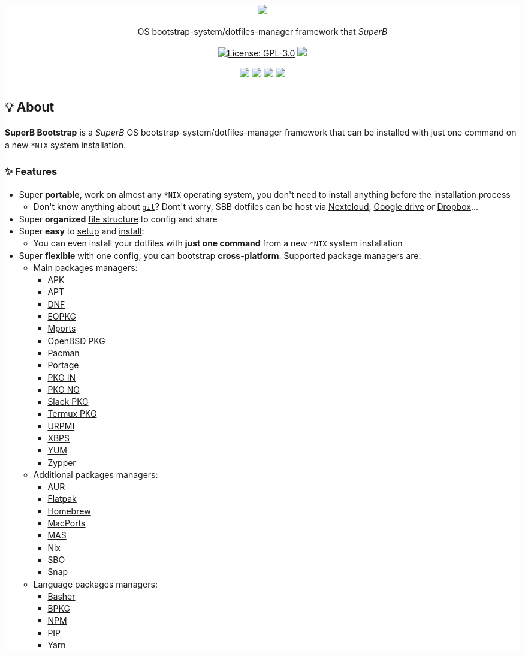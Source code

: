 <p align="center"><img width="100%" src="https://user-images.githubusercontent.com/43980777/109499307-49ca3000-7ac7-11eb-9f66-3a2c8f5e90b4.png"></p>
<p align="center">OS bootstrap-system/dotfiles-manager framework that <i>SuperB</i></p>
<p align="center"><a href="https://github.com/NNBnh/superb-bootstrap/blob/main/LICENSE"><img src="https://img.shields.io/github/license/NNBnh/superb-bootstrap?labelColor=2A2734&color=FF5F56&style=for-the-badge" alt="License: GPL-3.0"></a> <img src="https://img.shields.io/github/last-commit/NNBnh/superb-bootstrap?labelColor=2A2734&color=FF5F56&style=for-the-badge"></p>
<p align="center"><a href="https://github.com/NNBnh/superb-bootstrap/watchers"><img src="https://img.shields.io/github/watchers/NNBnh/superb-bootstrap?labelColor=2A2734&color=FF5F56&style=flat-square"></a> <a href="https://github.com/NNBnh/superb-bootstrap/stargazers"><img src="https://img.shields.io/github/stars/NNBnh/superb-bootstrap?labelColor=2A2734&color=FF5F56&style=flat-square"></a> <a href="https://github.com/NNBnh/superb-bootstrap/network/members"><img src="https://img.shields.io/github/forks/NNBnh/superb-bootstrap?labelColor=2A2734&color=FF5F56&style=flat-square"></a> <a href="https://github.com/NNBnh/superb-bootstrap/issues"><img src="https://img.shields.io/github/issues/NNBnh/superb-bootstrap?labelColor=2A2734&color=FF5F56&style=flat-square"></a></p>

## 💡 About
**SuperB Bootstrap** is a *SuperB* OS bootstrap-system/dotfiles-manager framework that can be installed with just one command on a new `*NIX` system installation.

### ✨ Features
- Super **portable**, work on almost any `*NIX` operating system, you don't need to install anything before the installation process
  - Don't know anything about [`git`](https://git-scm.com)? Dont't worry, SBB dotfiles can be host via [Nextcloud](https://nextcloud.com), [Google drive](https://www.google.com/drive) or [Dropbox](https://www.dropbox.com)...
- Super **organized** [file structure](#-file-structure) to config and share
- Super **easy** to [setup](#-setup) and [install](#-installation):
  - You can even install your dotfiles with **just one command** from a new `*NIX` system installation
- Super **flexible** with one config, you can bootstrap **cross-platform**. Supported package managers are:
  - Main packages managers:
    - [APK](https://wiki.alpinelinux.org/wiki/Alpine_Linux_package_management)
    - [APT](https://wiki.debian.org/Apt)
    - [DNF](https://rpm-software-management.github.io)
    - [EOPKG](https://github.com/solus-project/package-management/blob/master/man/eopkg.1.md)
    - [Mports](https://www.midnightbsd.org/mports)
    - [OpenBSD PKG](https://www.openbsd.org/faq/faq15.html)
    - [Pacman](https://wiki.archlinux.org/index.php/Pacman)
    - [Portage](https://wiki.gentoo.org/wiki/Portage)
    - [PKG IN](http://www.pkgsrc.org)
    - [PKG NG](https://github.com/freebsd/pkg)
    - [Slack PKG](https://slackpkg.org)
    - [Termux PKG](https://wiki.termux.com/wiki/Package_Management)
    - [URPMI](https://en.wikipedia.org/wiki/Urpmi)
    - [XBPS](https://docs.voidlinux.org/xbps/index.html)
    - [YUM](http://yum.baseurl.org)
    - [Zypper](https://en.opensuse.org/Portal:Zypper)
  - Additional packages managers:
    - [AUR](https://wiki.archlinux.org/index.php/Arch_User_Repository)
    - [Flatpak](https://flatpak.org)
    - [Homebrew](https://docs.brew.sh)
    - [MacPorts](https://www.macports.org)
    - [MAS](https://github.com/mas-cli/mas)
    - [Nix](https://nixos.org)
    - [SBO](https://sbopkg.org)
    - [Snap](https://snapcraft.io)
  - Language packages managers:
    - [Basher](https://github.com/basherpm/basher)
    - [BPKG](https://github.com/bpkg/bpkg)
    - [NPM](https://www.npmjs.com)
    - [PIP](https://pypi.org)
    - [Yarn](https://yarnpkg.com)
